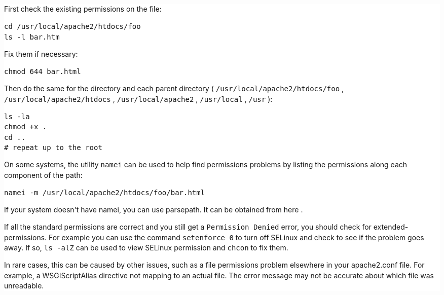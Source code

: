 </p>
<p>
	First check the existing permissions on the file:
</p>
<p>
	</p>
<pre>cd /usr/local/apache2/htdocs/foo
ls -l bar.htm</pre>
<p>
	Fix them if necessary:
</p>
<p>
</p>
<pre>chmod 644 bar.html</pre>
<p>
	Then do the same for the directory and each parent directory (
	<tt>/usr/local/apache2/htdocs/foo</tt>
	,
	<tt>/usr/local/apache2/htdocs</tt>
	,
	<tt>/usr/local/apache2</tt>
	,
	<tt>/usr/local</tt>
	,
	<tt>/usr</tt>
	):
</p>
<p>
	</p>
<pre>ls -la
chmod +x .
cd ..
# repeat up to the root</pre>
<p>
	On some systems, the utility
	<tt>namei</tt>
	can be used to help find permissions problems by listing the permissions along each component of the path:
</p>
<p>
</p>
<pre>namei -m /usr/local/apache2/htdocs/foo/bar.html</pre>
<p>
	If your system doesn't have namei, you can use parsepath. It can be obtained from
	<a>here</a>
	.
</p>
<p>
	If all the standard permissions are correct and you still get a
	<tt>Permission&nbsp;Denied</tt>
	error, you should check for extended-permissions. For example you can use the command
	<tt>setenforce&nbsp;0</tt>
	to turn off SELinux and check to see if the problem goes away. If so,
	<tt>ls&nbsp;-alZ</tt>
	can be used to view SELinux permission and
	<tt>chcon</tt>
	to fix them.
</p>
<p>
	In rare cases, this can be caused by other issues, such as a file permissions problem elsewhere in your apache2.conf file.   For example, a WSGIScriptAlias directive not mapping to an actual file.   The error message may not be accurate about which file was unreadable.